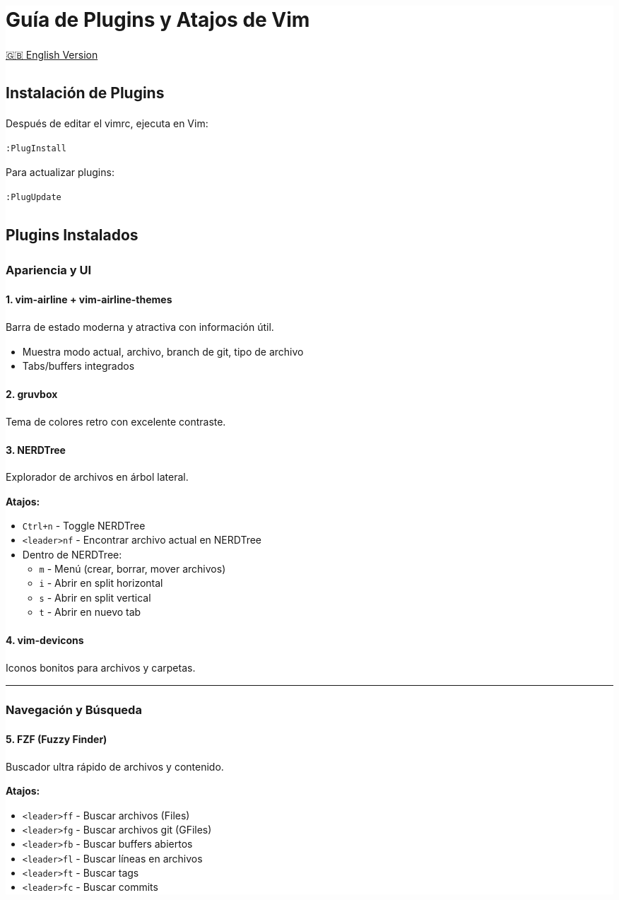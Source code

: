 # Guía de Plugins y Atajos de Vim

[🇬🇧 English Version](PLUGINS_GUIDE.md)

## Instalación de Plugins

Después de editar el vimrc, ejecuta en Vim:
```
:PlugInstall
```

Para actualizar plugins:
```
:PlugUpdate
```

## Plugins Instalados

### Apariencia y UI

#### 1. **vim-airline** + **vim-airline-themes**
Barra de estado moderna y atractiva con información útil.
- Muestra modo actual, archivo, branch de git, tipo de archivo
- Tabs/buffers integrados

#### 2. **gruvbox**
Tema de colores retro con excelente contraste.

#### 3. **NERDTree**
Explorador de archivos en árbol lateral.

**Atajos:**
- `Ctrl+n` - Toggle NERDTree
- `<leader>nf` - Encontrar archivo actual en NERDTree
- Dentro de NERDTree:
  - `m` - Menú (crear, borrar, mover archivos)
  - `i` - Abrir en split horizontal
  - `s` - Abrir en split vertical
  - `t` - Abrir en nuevo tab

#### 4. **vim-devicons**
Iconos bonitos para archivos y carpetas.

---

### Navegación y Búsqueda

#### 5. **FZF** (Fuzzy Finder)
Buscador ultra rápido de archivos y contenido.

**Atajos:**
- `<leader>ff` - Buscar archivos (Files)
- `<leader>fg` - Buscar archivos git (GFiles)
- `<leader>fb` - Buscar buffers abiertos
- `<leader>fl` - Buscar líneas en archivos
- `<leader>ft` - Buscar tags
- `<leader>fc` - Buscar commits
